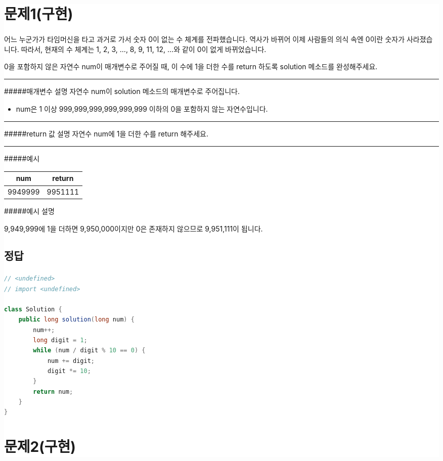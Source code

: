 # 문제1(구현)

어느 누군가가 타임머신을 타고 과거로 가서 숫자 0이 없는 수 체계를 전파했습니다. 역사가 바뀌어 이제 사람들의 의식 속엔 0이란 숫자가 사라졌습니다. 따라서, 현재의 수 체계는 1, 2, 3, ..., 8, 9, 11, 12, ...와 같이 0이 없게 바뀌었습니다.

0을 포함하지 않은 자연수 num이 매개변수로 주어질 때, 이 수에 1을 더한 수를 return 하도록 solution 메소드를 완성해주세요.

---

#####매개변수 설명
자연수 num이 solution 메소드의 매개변수로 주어집니다.
* num은 1 이상 999,999,999,999,999,999 이하의 0을 포함하지 않는 자연수입니다.

---

#####return 값 설명
자연수 num에 1을 더한 수를 return 해주세요.

---

#####예시

| num     | return  |
| ------- | ------- |
| 9949999 | 9951111 |

#####예시 설명

9,949,999에 1을 더하면 9,950,000이지만 0은 존재하지 않으므로 9,951,111이 됩니다.



## 정답

```java
// <undefined>
// import <undefined>

class Solution {
    public long solution(long num) {
        num++;
        long digit = 1;
        while (num / digit % 10 == 0) {
            num += digit;
            digit *= 10;
        }
        return num;
    }
}
```



# 문제2(구현) 
